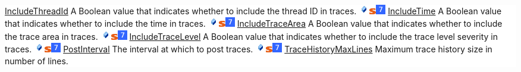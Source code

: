 <td><a href="tracing-includethreadid-field-microsoft-web-media-diagnostics_1.md">IncludeThreadId</a></td>
<td>A Boolean value that indicates whether to include the thread ID in traces.</td>
</tr>
<tr class="even">
<td><img src="images/Dd565979.pubfield(en-us,VS.90).gif" title="Public field" alt="Public field" /><img src="images/Dd565979.static(en-us,VS.90).gif" title="Static member" alt="Static member" /><img src="images/Ee532579.slMobile(VS.95).gif" title="Supported by Windows Phone" alt="Supported by Windows Phone" /></td>
<td><a href="tracing-includetime-field-microsoft-web-media-diagnostics_1.md">IncludeTime</a></td>
<td>A Boolean value that indicates whether to include the time in traces.</td>
</tr>
<tr class="odd">
<td><img src="images/Dd565979.pubfield(en-us,VS.90).gif" title="Public field" alt="Public field" /><img src="images/Dd565979.static(en-us,VS.90).gif" title="Static member" alt="Static member" /><img src="images/Ee532579.slMobile(VS.95).gif" title="Supported by Windows Phone" alt="Supported by Windows Phone" /></td>
<td><a href="tracing-includetracearea-field-microsoft-web-media-diagnostics_1.md">IncludeTraceArea</a></td>
<td>A Boolean value that indicates whether to include the trace area in traces.</td>
</tr>
<tr class="even">
<td><img src="images/Dd565979.pubfield(en-us,VS.90).gif" title="Public field" alt="Public field" /><img src="images/Dd565979.static(en-us,VS.90).gif" title="Static member" alt="Static member" /><img src="images/Ee532579.slMobile(VS.95).gif" title="Supported by Windows Phone" alt="Supported by Windows Phone" /></td>
<td><a href="tracing-includetracelevel-field-microsoft-web-media-diagnostics_1.md">IncludeTraceLevel</a></td>
<td>A Boolean value that indicates whether to include the trace level severity in traces.</td>
</tr>
<tr class="odd">
<td><img src="images/Dd565979.pubfield(en-us,VS.90).gif" title="Public field" alt="Public field" /><img src="images/Dd565979.static(en-us,VS.90).gif" title="Static member" alt="Static member" /><img src="images/Ee532579.slMobile(VS.95).gif" title="Supported by Windows Phone" alt="Supported by Windows Phone" /></td>
<td><a href="tracing-postinterval-field-microsoft-web-media-diagnostics_1.md">PostInterval</a></td>
<td>The interval at which to post traces.</td>
</tr>
<tr class="even">
<td><img src="images/Dd565979.pubfield(en-us,VS.90).gif" title="Public field" alt="Public field" /><img src="images/Dd565979.static(en-us,VS.90).gif" title="Static member" alt="Static member" /><img src="images/Ee532579.slMobile(VS.95).gif" title="Supported by Windows Phone" alt="Supported by Windows Phone" /></td>
<td><a href="tracing-tracehistorymaxlines-field-microsoft-web-media-diagnostics_1.md">TraceHistoryMaxLines</a></td>
<td>Maximum trace history size in number of lines.</td>
</tr>
</tbody>
</table>
